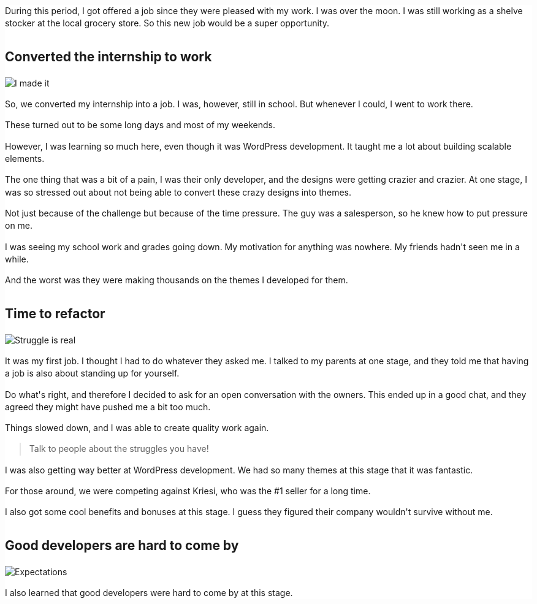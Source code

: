 During this period, I got offered a job since they were pleased with my work. I was over the moon.
I was still working as a shelve stocker at the local grocery store. So this new job would be a super opportunity.

## Converted the internship to work

![I made it](https://media.giphy.com/media/3ohhwqlpaVogOA4Bva/giphy.gif)

So, we converted my internship into a job. I was, however, still in school. But whenever I could, I went to work there.

These turned out to be some long days and most of my weekends.

However, I was learning so much here, even though it was WordPress development. It taught me a lot about building scalable elements.

The one thing that was a bit of a pain, I was their only developer, and the designs were getting crazier and crazier. At one stage, I was so stressed out about not being able to convert these crazy designs into themes.

Not just because of the challenge but because of the time pressure. The guy was a salesperson, so he knew how to put pressure on me.

I was seeing my school work and grades going down. My motivation for anything was nowhere. My friends hadn't seen me in a while.

And the worst was they were making thousands on the themes I developed for them.

## Time to refactor

![Struggle is real](https://media.giphy.com/media/5vYBB9DjDALEt2FMRn/giphy.gif)

It was my first job. I thought I had to do whatever they asked me. I talked to my parents at one stage, and they told me that having a job is also about standing up for yourself.

Do what's right, and therefore I decided to ask for an open conversation with the owners. This ended up in a good chat, and they agreed they might have pushed me a bit too much.

Things slowed down, and I was able to create quality work again.

> Talk to people about the struggles you have!

I was also getting way better at WordPress development. We had so many themes at this stage that it was fantastic.

For those around, we were competing against Kriesi, who was the #1 seller for a long time.

I also got some cool benefits and bonuses at this stage. I guess they figured their company wouldn't survive without me.

## Good developers are hard to come by

![Expectations](https://media.giphy.com/media/XGYWqqCbfxcfC/giphy.gif)

I also learned that good developers were hard to come by at this stage.
